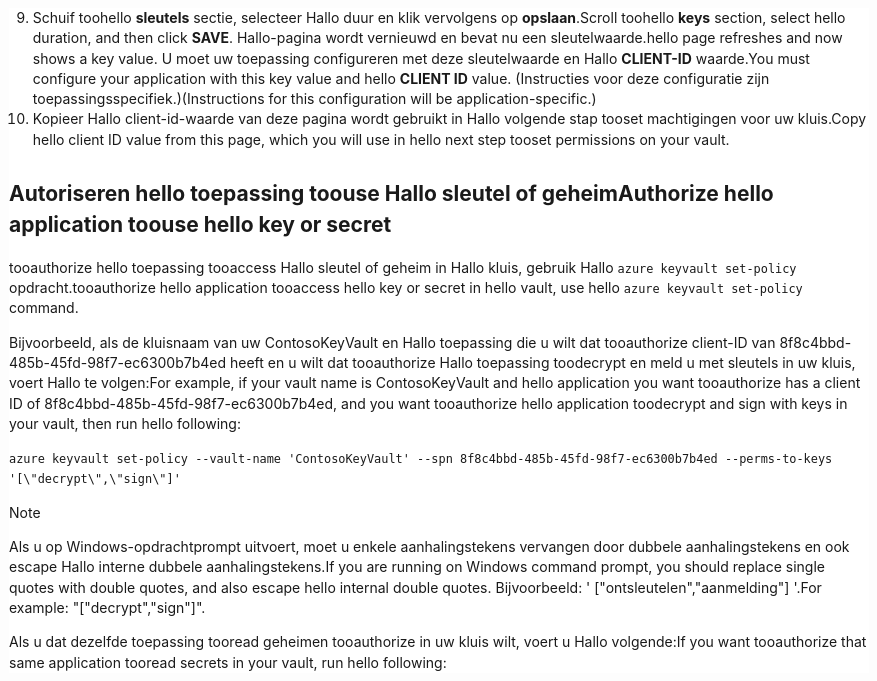 9. <span data-ttu-id="74f39-217">Schuif toohello **sleutels** sectie, selecteer Hallo duur en klik vervolgens op **opslaan**.</span><span class="sxs-lookup"><span data-stu-id="74f39-217">Scroll toohello **keys** section, select hello duration, and then click **SAVE**.</span></span> <span data-ttu-id="74f39-218">Hallo-pagina wordt vernieuwd en bevat nu een sleutelwaarde.</span><span class="sxs-lookup"><span data-stu-id="74f39-218">hello page refreshes and now shows a key value.</span></span> <span data-ttu-id="74f39-219">U moet uw toepassing configureren met deze sleutelwaarde en Hallo **CLIENT-ID** waarde.</span><span class="sxs-lookup"><span data-stu-id="74f39-219">You must configure your application with this key value and hello **CLIENT ID** value.</span></span> <span data-ttu-id="74f39-220">(Instructies voor deze configuratie zijn toepassingsspecifiek.)</span><span class="sxs-lookup"><span data-stu-id="74f39-220">(Instructions for this configuration will be application-specific.)</span></span>
10. <span data-ttu-id="74f39-221">Kopieer Hallo client-id-waarde van deze pagina wordt gebruikt in Hallo volgende stap tooset machtigingen voor uw kluis.</span><span class="sxs-lookup"><span data-stu-id="74f39-221">Copy hello client ID value from this page, which you will use in hello next step tooset permissions on your vault.</span></span>

## <a name="authorize-hello-application-toouse-hello-key-or-secret"></a><span data-ttu-id="74f39-222">Autoriseren hello toepassing toouse Hallo sleutel of geheim</span><span class="sxs-lookup"><span data-stu-id="74f39-222">Authorize hello application toouse hello key or secret</span></span>
<span data-ttu-id="74f39-223">tooauthorize hello toepassing tooaccess Hallo sleutel of geheim in Hallo kluis, gebruik Hallo `azure keyvault set-policy` opdracht.</span><span class="sxs-lookup"><span data-stu-id="74f39-223">tooauthorize hello application tooaccess hello key or secret in hello vault, use hello `azure keyvault set-policy` command.</span></span>

<span data-ttu-id="74f39-224">Bijvoorbeeld, als de kluisnaam van uw ContosoKeyVault en Hallo toepassing die u wilt dat tooauthorize client-ID van 8f8c4bbd-485b-45fd-98f7-ec6300b7b4ed heeft en u wilt dat tooauthorize Hallo toepassing toodecrypt en meld u met sleutels in uw kluis, voert Hallo te volgen:</span><span class="sxs-lookup"><span data-stu-id="74f39-224">For example, if your vault name is ContosoKeyVault and hello application you want tooauthorize has a client ID of 8f8c4bbd-485b-45fd-98f7-ec6300b7b4ed, and you want tooauthorize hello application toodecrypt and sign with keys in your vault, then run hello following:</span></span>

    azure keyvault set-policy --vault-name 'ContosoKeyVault' --spn 8f8c4bbd-485b-45fd-98f7-ec6300b7b4ed --perms-to-keys '[\"decrypt\",\"sign\"]'

> [!NOTE]
> <span data-ttu-id="74f39-225">Als u op Windows-opdrachtprompt uitvoert, moet u enkele aanhalingstekens vervangen door dubbele aanhalingstekens en ook escape Hallo interne dubbele aanhalingstekens.</span><span class="sxs-lookup"><span data-stu-id="74f39-225">If you are running on Windows command prompt, you should replace single quotes with double quotes, and also escape hello internal double quotes.</span></span> <span data-ttu-id="74f39-226">Bijvoorbeeld: ' [\"ontsleutelen\",\"aanmelding\"] '.</span><span class="sxs-lookup"><span data-stu-id="74f39-226">For example: "[\"decrypt\",\"sign\"]".</span></span>
> 
> 

<span data-ttu-id="74f39-227">Als u dat dezelfde toepassing tooread geheimen tooauthorize in uw kluis wilt, voert u Hallo volgende:</span><span class="sxs-lookup"><span data-stu-id="74f39-227">If you want tooauthorize that same application tooread secrets in your vault, run hello following:</span></span>

